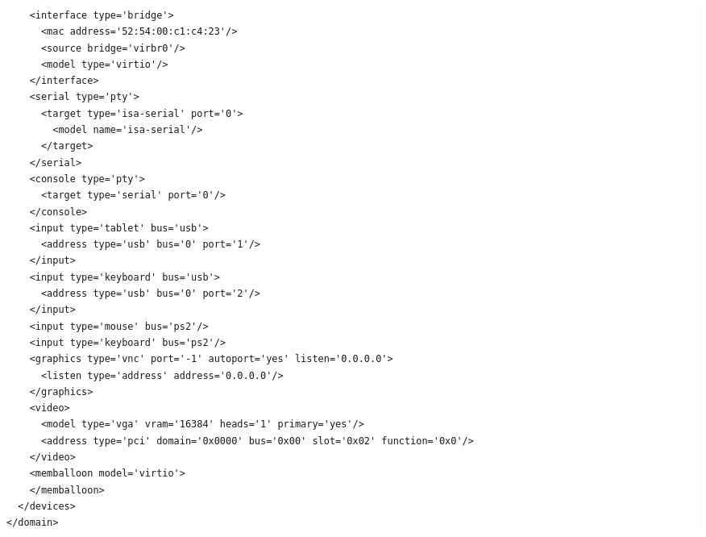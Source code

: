 ```
    <interface type='bridge'>
      <mac address='52:54:00:c1:c4:23'/>
      <source bridge='virbr0'/>
      <model type='virtio'/>
    </interface>
    <serial type='pty'>
      <target type='isa-serial' port='0'>
        <model name='isa-serial'/>
      </target>
    </serial>
    <console type='pty'>
      <target type='serial' port='0'/>
    </console>
    <input type='tablet' bus='usb'>
      <address type='usb' bus='0' port='1'/>
    </input>
    <input type='keyboard' bus='usb'>
      <address type='usb' bus='0' port='2'/>
    </input>
    <input type='mouse' bus='ps2'/>
    <input type='keyboard' bus='ps2'/>
    <graphics type='vnc' port='-1' autoport='yes' listen='0.0.0.0'>
      <listen type='address' address='0.0.0.0'/>
    </graphics>
    <video>
      <model type='vga' vram='16384' heads='1' primary='yes'/>
      <address type='pci' domain='0x0000' bus='0x00' slot='0x02' function='0x0'/>
    </video>
    <memballoon model='virtio'>
    </memballoon>
  </devices>
</domain>
```
